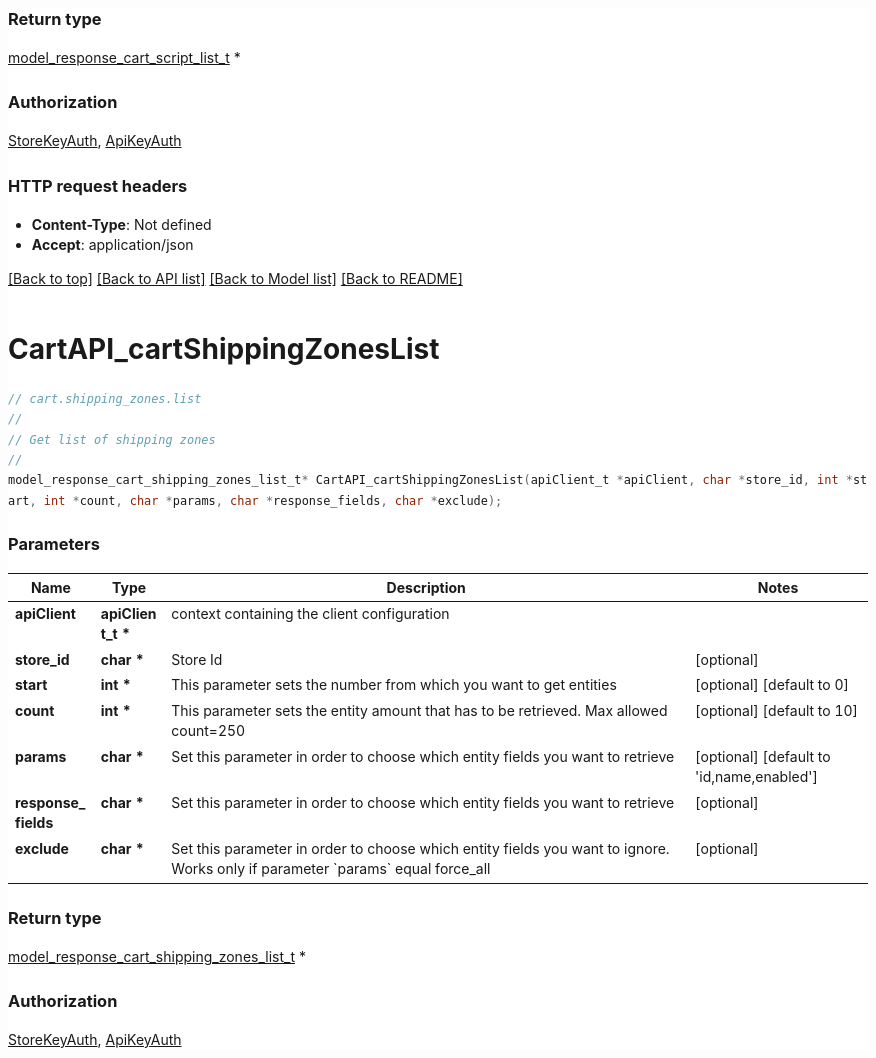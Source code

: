 ### Return type

[model_response_cart_script_list_t](model_response_cart_script_list.md) *


### Authorization

[StoreKeyAuth](../README.md#StoreKeyAuth), [ApiKeyAuth](../README.md#ApiKeyAuth)

### HTTP request headers

 - **Content-Type**: Not defined
 - **Accept**: application/json

[[Back to top]](#) [[Back to API list]](../README.md#documentation-for-api-endpoints) [[Back to Model list]](../README.md#documentation-for-models) [[Back to README]](../README.md)

# **CartAPI_cartShippingZonesList**
```c
// cart.shipping_zones.list
//
// Get list of shipping zones
//
model_response_cart_shipping_zones_list_t* CartAPI_cartShippingZonesList(apiClient_t *apiClient, char *store_id, int *start, int *count, char *params, char *response_fields, char *exclude);
```

### Parameters
Name | Type | Description  | Notes
------------- | ------------- | ------------- | -------------
**apiClient** | **apiClient_t \*** | context containing the client configuration |
**store_id** | **char \*** | Store Id | [optional] 
**start** | **int \*** | This parameter sets the number from which you want to get entities | [optional] [default to 0]
**count** | **int \*** | This parameter sets the entity amount that has to be retrieved. Max allowed count&#x3D;250 | [optional] [default to 10]
**params** | **char \*** | Set this parameter in order to choose which entity fields you want to retrieve | [optional] [default to &#39;id,name,enabled&#39;]
**response_fields** | **char \*** | Set this parameter in order to choose which entity fields you want to retrieve | [optional] 
**exclude** | **char \*** | Set this parameter in order to choose which entity fields you want to ignore. Works only if parameter &#x60;params&#x60; equal force_all | [optional] 

### Return type

[model_response_cart_shipping_zones_list_t](model_response_cart_shipping_zones_list.md) *


### Authorization

[StoreKeyAuth](../README.md#StoreKeyAuth), [ApiKeyAuth](../README.md#ApiKeyAuth)
